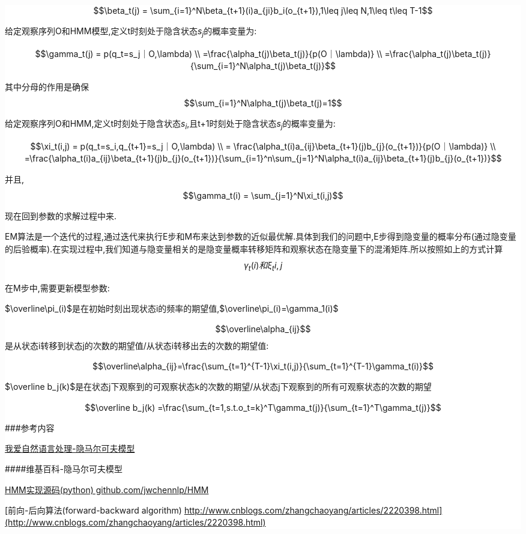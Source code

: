 $$\beta_t(j) = \sum_{i=1}^N\beta_{t+1}(i)a_{ji}b_i(o_{t+1}),1\leq j\leq N,1\leq t\leq T-1$$		

给定观察序列O和HMM模型,定义t时刻处于隐含状态$s_j$的概率变量为:		
 
$$\gamma_t(j) = p(q_t=s_j｜O,\lambda) \\
			  =\frac{\alpha_t(j)\beta_t(j)}{p(O｜\lambda)} \\
			  =\frac{\alpha_t(j)\beta_t(j)}{\sum_{i=1}^N\alpha_t(j)\beta_t(j)}$$

其中分母的作用是确保$$\sum_{i=1}^N\alpha_t(j)\beta_t(j)=1$$			

给定观察序列O和HMM,定义t时刻处于隐含状态$s_i$,且t+1时刻处于隐含状态$s_j$的概率变量为:		

$$\xi_t(i,j) = p(q_t=s_i,q_{t+1}=s_j｜O,\lambda) \\
			 = \frac{\alpha_t(i)a_{ij}\beta_{t+1}(j)b_{j}(o_{t+1})}{p(O｜\lambda)} \\
			 =\frac{\alpha_t(i)a_{ij}\beta_{t+1}(j)b_{j}(o_{t+1})}{\sum_{i=1}^n\sum_{j=1}^N\alpha_t(i)a_{ij}\beta_{t+1}(j)b_{j}(o_{t+1})}$$		

并且,$$\gamma_t(i) = \sum_{j=1}^N\xi_t(i,j)$$		

现在回到参数的求解过程中来.		

EM算法是一个迭代的过程,通过迭代来执行E步和M布来达到参数的近似最优解.具体到我们的问题中,E步得到隐变量的概率分布(通过隐变量的后验概率).在实现过程中,我们知道与隐变量相关的是隐变量概率转移矩阵和观察状态在隐变量下的混淆矩阵.所以按照如上的方式计算$$\gamma_t(i)和\xi_t{i,j}$$	

在M步中,需要更新模型参数:		

$\overline\pi_(i)$是在初始时刻出现状态i的频率的期望值,$\overline\pi_(i)=\gamma_1(i)$		

$$\overline\alpha_{ij}$$是从状态i转移到状态j的次数的期望值/从状态i转移出去的次数的期望值:		

$$\overline\alpha_{ij}=\frac{\sum_{t=1}^{T-1}\xi_t(i,j)}{\sum_{t=1}^{T-1}\gamma_t(i)}$$	

$\overline b_j(k)$是在状态j下观察到的可观察状态k的次数的期望/从状态j下观察到的所有可观察状态的次数的期望		

$$\overline b_j(k) =\frac{\sum_{t=1,s.t.o_t=k}^T\gamma_t(j)}{\sum_{t=1}^T\gamma_t(j)}$$




###参考内容

[我爱自然语言处理-隐马尔可夫模型](www.52nlp.cn/category/hidden-markov-model)

####维基百科-隐马尔可夫模型			

[HMM实现源码(python) github.com/jwchennlp/HMM](https://github.com/jwchennlp/HMM)

[前向-后向算法(forward-backward algorithm) http://www.cnblogs.com/zhangchaoyang/articles/2220398.html](http://www.cnblogs.com/zhangchaoyang/articles/2220398.html)



